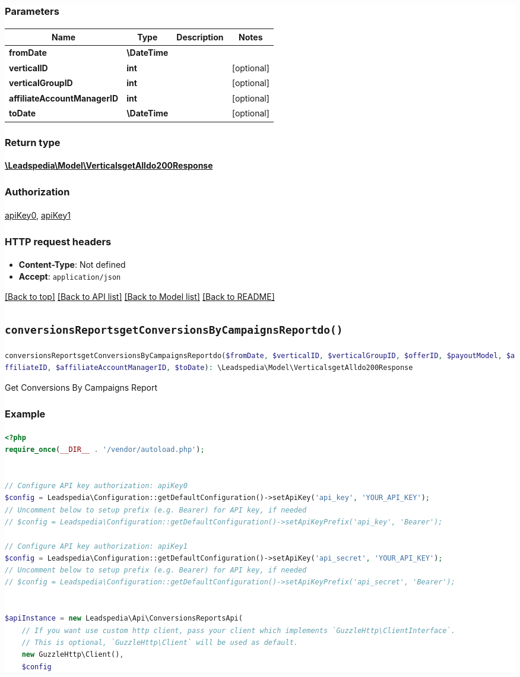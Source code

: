 ### Parameters

Name | Type | Description  | Notes
------------- | ------------- | ------------- | -------------
 **fromDate** | **\DateTime**|  |
 **verticalID** | **int**|  | [optional]
 **verticalGroupID** | **int**|  | [optional]
 **affiliateAccountManagerID** | **int**|  | [optional]
 **toDate** | **\DateTime**|  | [optional]

### Return type

[**\Leadspedia\Model\VerticalsgetAlldo200Response**](../Model/VerticalsgetAlldo200Response.md)

### Authorization

[apiKey0](../../README.md#apiKey0), [apiKey1](../../README.md#apiKey1)

### HTTP request headers

- **Content-Type**: Not defined
- **Accept**: `application/json`

[[Back to top]](#) [[Back to API list]](../../README.md#endpoints)
[[Back to Model list]](../../README.md#models)
[[Back to README]](../../README.md)

## `conversionsReportsgetConversionsByCampaignsReportdo()`

```php
conversionsReportsgetConversionsByCampaignsReportdo($fromDate, $verticalID, $verticalGroupID, $offerID, $payoutModel, $affiliateID, $affiliateAccountManagerID, $toDate): \Leadspedia\Model\VerticalsgetAlldo200Response
```

Get Conversions By Campaigns Report

### Example

```php
<?php
require_once(__DIR__ . '/vendor/autoload.php');


// Configure API key authorization: apiKey0
$config = Leadspedia\Configuration::getDefaultConfiguration()->setApiKey('api_key', 'YOUR_API_KEY');
// Uncomment below to setup prefix (e.g. Bearer) for API key, if needed
// $config = Leadspedia\Configuration::getDefaultConfiguration()->setApiKeyPrefix('api_key', 'Bearer');

// Configure API key authorization: apiKey1
$config = Leadspedia\Configuration::getDefaultConfiguration()->setApiKey('api_secret', 'YOUR_API_KEY');
// Uncomment below to setup prefix (e.g. Bearer) for API key, if needed
// $config = Leadspedia\Configuration::getDefaultConfiguration()->setApiKeyPrefix('api_secret', 'Bearer');


$apiInstance = new Leadspedia\Api\ConversionsReportsApi(
    // If you want use custom http client, pass your client which implements `GuzzleHttp\ClientInterface`.
    // This is optional, `GuzzleHttp\Client` will be used as default.
    new GuzzleHttp\Client(),
    $config
```